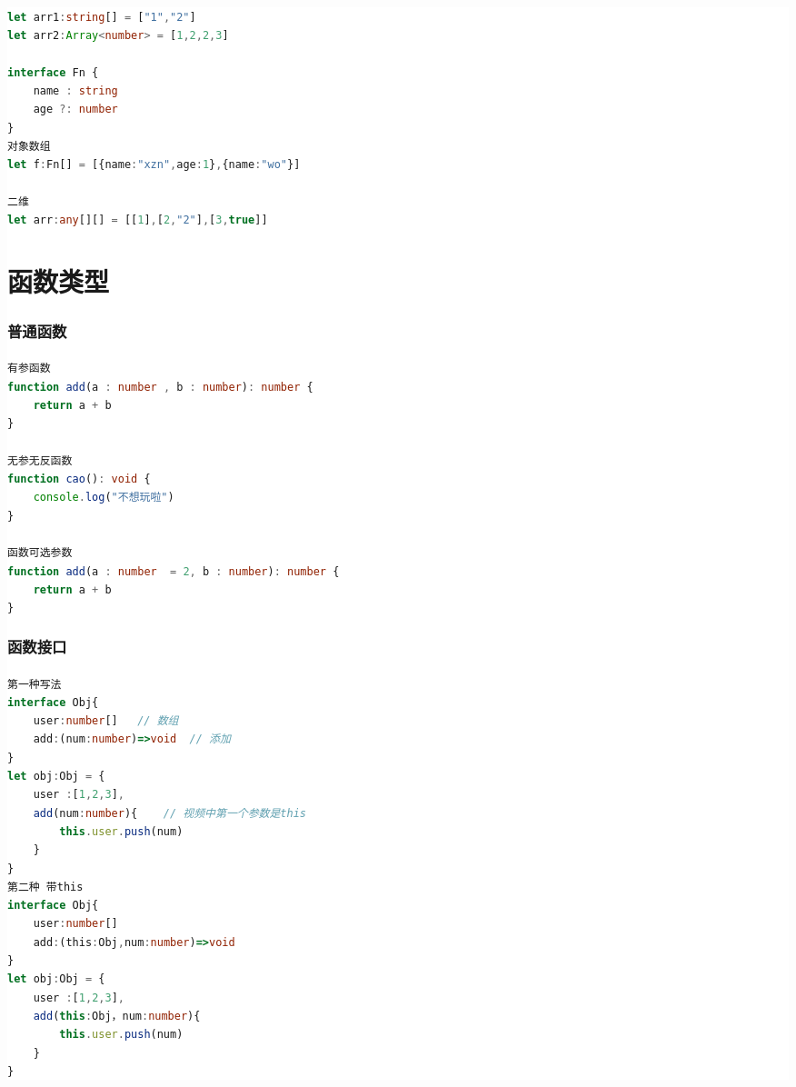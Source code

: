 ```typescript
let arr1:string[] = ["1","2"]
let arr2:Array<number> = [1,2,2,3]

interface Fn {
    name : string
    age ?: number
}
对象数组
let f:Fn[] = [{name:"xzn",age:1},{name:"wo"}]

二维
let arr:any[][] = [[1],[2,"2"],[3,true]]
```

# 函数类型

### 普通函数

```typescript
有参函数
function add(a : number , b : number): number {
    return a + b
}

无参无反函数
function cao(): void {
    console.log("不想玩啦")
}

函数可选参数
function add(a : number  = 2, b : number): number {
    return a + b
}
```

### 函数接口

```typescript
第一种写法
interface Obj{
    user:number[]	// 数组
    add:(num:number)=>void	// 添加
}
let obj:Obj = {
    user :[1,2,3],
    add(num:number){	// 视频中第一个参数是this
        this.user.push(num)
    }
}
第二种 带this
interface Obj{
    user:number[]
    add:(this:Obj,num:number)=>void
}
let obj:Obj = {
    user :[1,2,3],
    add(this:Obj，num:number){
        this.user.push(num)
    }
}
```
